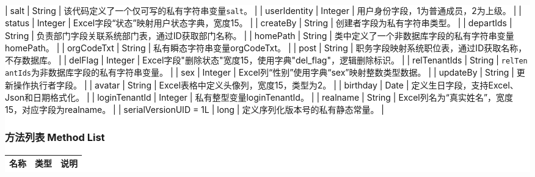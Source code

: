 | salt | String | 该代码定义了一个仅可写的私有字符串变量`salt`。 |
| userIdentity | Integer | 用户身份字段，1为普通成员，2为上级。 |
| status | Integer | Excel字段“状态”映射用户状态字典，宽度15。 |
| createBy | String | 创建者字段为私有字符串类型。 |
| departIds | String | 负责部门字段关联系统部门表，通过ID获取部门名称。 |
| homePath | String | 类中定义了一个非数据库字段的私有字符串变量homePath。 |
| orgCodeTxt | String | 私有瞬态字符串变量orgCodeTxt。 |
| post | String | 职务字段映射系统职位表，通过ID获取名称，不存数据库。 |
| delFlag | Integer | Excel字段"删除状态"宽度15，使用字典"del_flag"，逻辑删除标识。 |
| relTenantIds | String | `relTenantIds`为非数据库字段的私有字符串变量。 |
| sex | Integer | Excel列“性别”使用字典“sex”映射整数类型数据。 |
| updateBy | String | 更新操作执行者字段。 |
| avatar | String | Excel表格中定义头像列，宽度15，类型为2。 |
| birthday | Date | 定义生日字段，支持Excel、Json和日期格式化。 |
| loginTenantId | Integer | 私有整型变量loginTenantId。 |
| realname | String | Excel列名为“真实姓名”，宽度15，对应字段为realname。 |
| serialVersionUID = 1L | long | 定义序列化版本号的私有静态常量。 |

### 方法列表 Method List

| 名称  | 类型  | 说明 |
|-------|-------|------|




